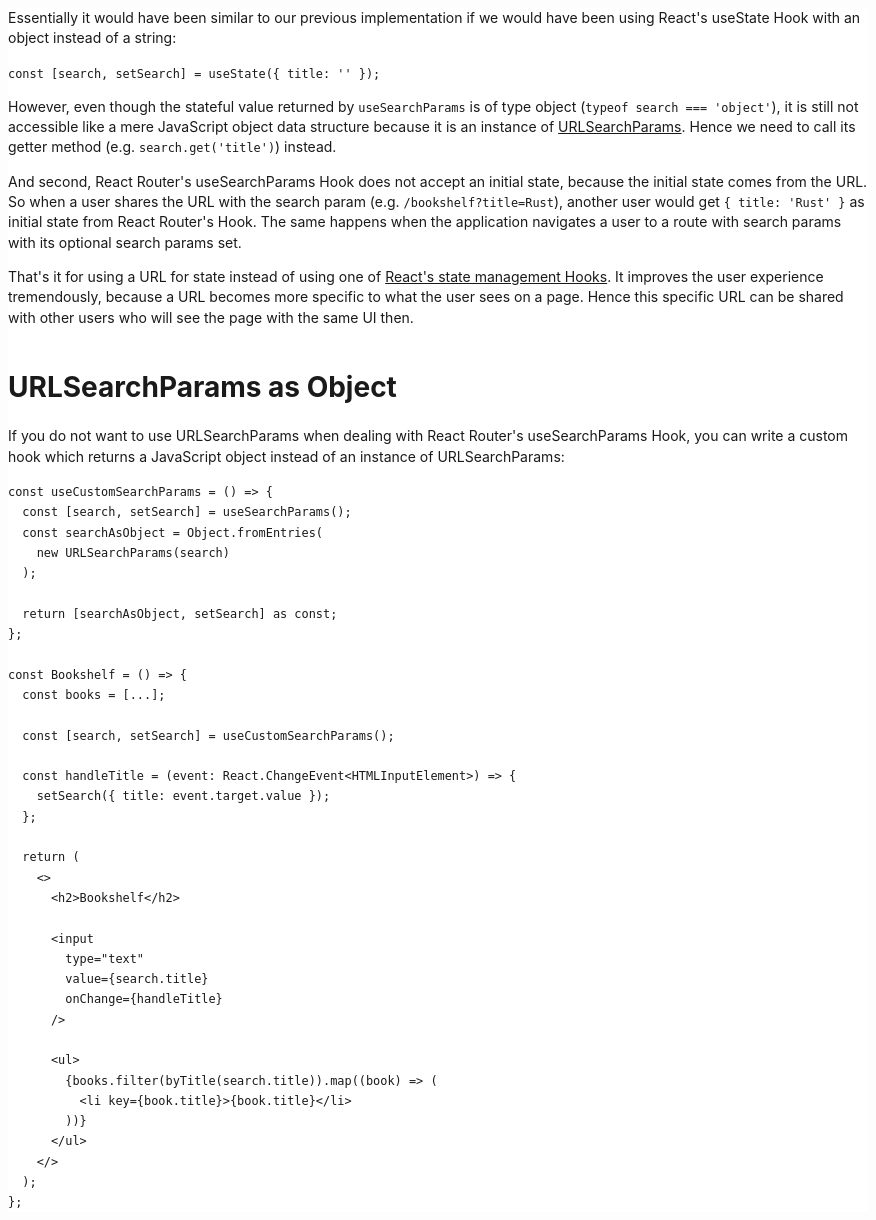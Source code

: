 Essentially it would have been similar to our previous implementation if we would have been using React's useState Hook with an object instead of a string:

```tsx
const [search, setSearch] = useState({ title: '' });
```

However, even though the stateful value returned by `useSearchParams` is of type object (`typeof search === 'object'`), it is still not accessible like a mere JavaScript object data structure because it is an instance of [URLSearchParams](https://developer.mozilla.org/en-US/docs/Web/API/URLSearchParams). Hence we need to call its getter method (e.g. `search.get('title')`) instead.

And second, React Router's useSearchParams Hook does not accept an initial state, because the initial state comes from the URL. So when a user shares the URL with the search param (e.g. `/bookshelf?title=Rust`), another user would get `{ title: 'Rust' }` as initial state from React Router's Hook. The same happens when the application navigates a user to a route with search params with its optional search params set.

That's it for using a URL for state instead of using one of [React's state management Hooks](/react-state/). It improves the user experience tremendously, because a URL becomes more specific to what the user sees on a page. Hence this specific URL can be shared with other users who will see the page with the same UI then.

# URLSearchParams as Object

If you do not want to use URLSearchParams when dealing with React Router's useSearchParams Hook, you can write a custom hook which returns a  JavaScript object instead of an instance of URLSearchParams:

```tsx{1-8,13,25,30}
const useCustomSearchParams = () => {
  const [search, setSearch] = useSearchParams();
  const searchAsObject = Object.fromEntries(
    new URLSearchParams(search)
  );

  return [searchAsObject, setSearch] as const;
};

const Bookshelf = () => {
  const books = [...];

  const [search, setSearch] = useCustomSearchParams();

  const handleTitle = (event: React.ChangeEvent<HTMLInputElement>) => {
    setSearch({ title: event.target.value });
  };

  return (
    <>
      <h2>Bookshelf</h2>

      <input
        type="text"
        value={search.title}
        onChange={handleTitle}
      />

      <ul>
        {books.filter(byTitle(search.title)).map((book) => (
          <li key={book.title}>{book.title}</li>
        ))}
      </ul>
    </>
  );
};
```